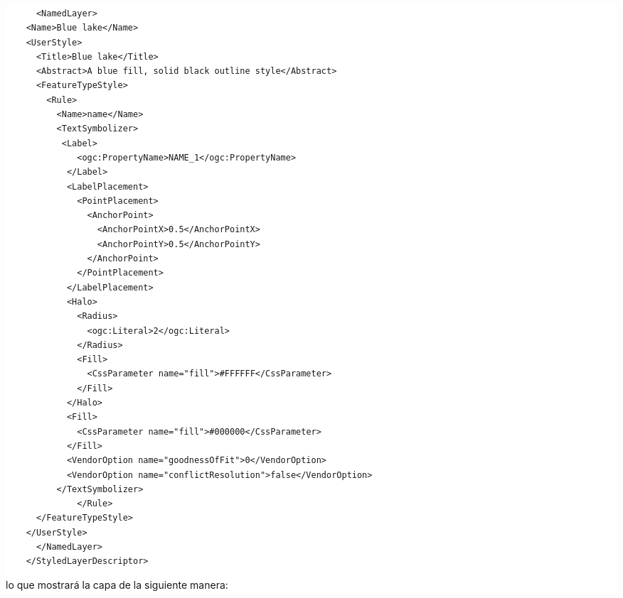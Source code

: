 	      <NamedLayer>
		<Name>Blue lake</Name>
		<UserStyle>
		  <Title>Blue lake</Title>
		  <Abstract>A blue fill, solid black outline style</Abstract>
		  <FeatureTypeStyle>
		    <Rule>
		      <Name>name</Name>
		      <TextSymbolizer>
		       <Label>
		          <ogc:PropertyName>NAME_1</ogc:PropertyName>
		        </Label>
		        <LabelPlacement>
		          <PointPlacement>
		            <AnchorPoint>
		              <AnchorPointX>0.5</AnchorPointX>
		              <AnchorPointY>0.5</AnchorPointY>
		            </AnchorPoint>
		          </PointPlacement>
		        </LabelPlacement>
		        <Halo>
		          <Radius>
		            <ogc:Literal>2</ogc:Literal>
		          </Radius>
		          <Fill>
		            <CssParameter name="fill">#FFFFFF</CssParameter>
		          </Fill>
		        </Halo>
		        <Fill>
		          <CssParameter name="fill">#000000</CssParameter>
		        </Fill>
		        <VendorOption name="goodnessOfFit">0</VendorOption>
		        <VendorOption name="conflictResolution">false</VendorOption>
		      </TextSymbolizer>
		          </Rule>
		  </FeatureTypeStyle>
		</UserStyle>
	      </NamedLayer>
	    </StyledLayerDescriptor>

lo que mostrará la capa de la siguiente manera:
